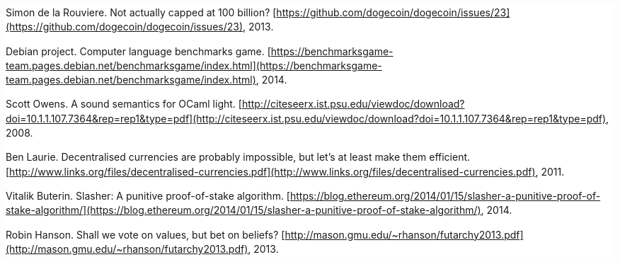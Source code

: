  Simon de la Rouviere. Not actually capped at 100 billion? [https://github.com/dogecoin/dogecoin/issues/23](https://github.com/dogecoin/dogecoin/issues/23), 2013.

 Debian project. Computer language benchmarks game. [https://benchmarksgame-team.pages.debian.net/benchmarksgame/index.html](https://benchmarksgame-team.pages.debian.net/benchmarksgame/index.html), 2014.

 Scott Owens. A sound semantics for OCaml light. [http://citeseerx.ist.psu.edu/viewdoc/download?doi=10.1.1.107.7364&rep=rep1&type=pdf](http://citeseerx.ist.psu.edu/viewdoc/download?doi=10.1.1.107.7364&rep=rep1&type=pdf), 2008.

 Ben Laurie. Decentralised currencies are probably impossible, but let’s at least make them efficient. [http://www.links.org/files/decentralised-currencies.pdf](http://www.links.org/files/decentralised-currencies.pdf), 2011.

 Vitalik Buterin. Slasher: A punitive proof-of-stake algorithm. [https://blog.ethereum.org/2014/01/15/slasher-a-punitive-proof-of-stake-algorithm/](https://blog.ethereum.org/2014/01/15/slasher-a-punitive-proof-of-stake-algorithm/), 2014.

 Robin Hanson. Shall we vote on values, but bet on beliefs? [http://mason.gmu.edu/~rhanson/futarchy2013.pdf](http://mason.gmu.edu/~rhanson/futarchy2013.pdf), 2013.

